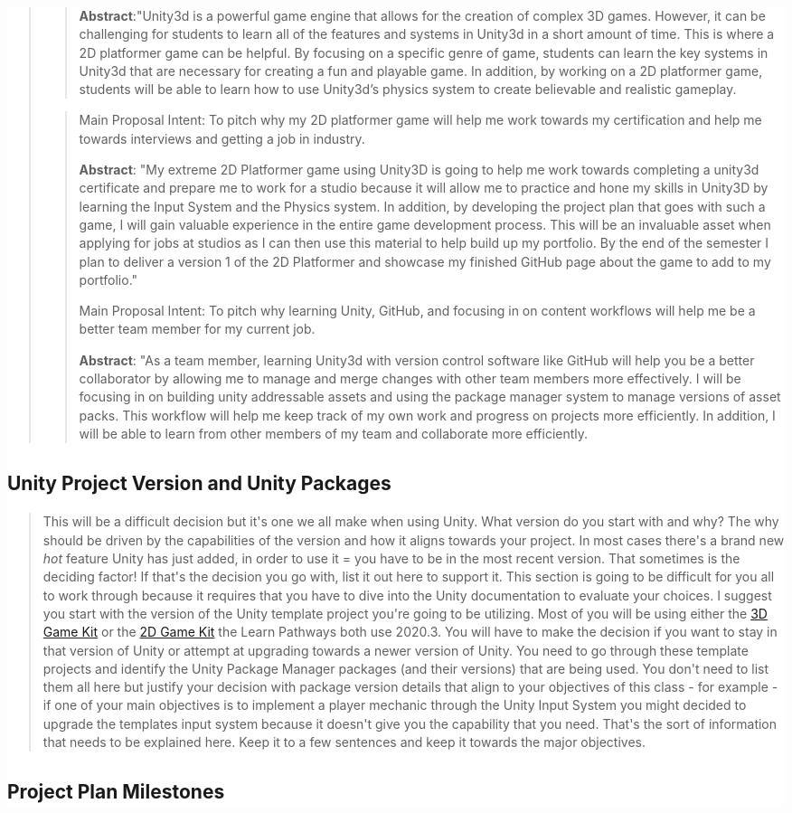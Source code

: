 >>**Abstract**:"Unity3d is a powerful game engine that allows for the creation of complex 3D games. However, it can be challenging for students to learn all of the features and systems in Unity3d in a short amount of time. This is where a 2D platformer game can be helpful. By focusing on a specific genre of game, students can learn the key systems in Unity3d that are necessary for creating a fun and playable game. In addition, by working on a 2D platformer game, students will be able to learn how to use Unity3d’s physics system to create believable and realistic gameplay.
>
>>Main Proposal Intent: To pitch why my 2D platformer game will help me work towards my certification and help me towards interviews and getting a job in industry.
>>
>>**Abstract**: "My extreme 2D Platformer game using Unity3D is going to help me work towards completing a unity3d certificate and prepare me to work for a studio because it will allow me to practice and hone my skills in Unity3D by learning the Input System and the Physics system. In addition, by developing the project plan that goes with such a game, I will gain valuable experience in the entire game development process. This will be an invaluable asset when applying for jobs at studios as I can then use this material to help build up my portfolio. By the end of the semester I plan to deliver a version 1 of the 2D Platformer and showcase my finished GitHub page about the game to add to my portfolio."
>>
>>Main Proposal Intent: To pitch why learning Unity, GitHub, and focusing in on content workflows will help me be a better team member for my current job.
>>
>>**Abstract**: "As a team member, learning Unity3d with version control software like GitHub will help you be a better collaborator by allowing me to manage and merge changes with other team members more effectively. I will be focusing in on building unity addressable assets and using the package manager system to manage versions of asset packs. This workflow will help me keep track of my own work and progress on projects more efficiently. In addition, I will be able to learn from other members of my team and collaborate more efficiently.

## Unity Project Version and Unity Packages

>This will be a difficult decision but it's one we all make when using Unity. What version do you start with and why? The why should be driven by the capabilities of the version and how it aligns towards your project. In most cases there's a brand new *hot* feature Unity has just added, in order to use it = you have to be in the most recent version. That sometimes is the deciding factor! If that's the decision you go with, list it out here to support it. This section is going to be difficult for you all to work through because it requires that you have to dive into the Unity documentation to evaluate your choices. I suggest you start with the version of the Unity template project you're going to be utilizing. Most of you will be using either the [3D Game Kit](https://learn.unity.com/project/3d-game-kit) or the [2D Game Kit](https://learn.unity.com/project/2d-game-kit) the Learn Pathways both use 2020.3. You will have to make the decision if you want to stay in that version of Unity or attempt at upgrading towards a newer version of Unity. You need to go through these template projects and identify the Unity Package Manager packages (and their versions) that are being used. You don't need to list them all here but justify your decision with package version details that align to your objectives of this class - for example - if one of your main objectives is to implement a player mechanic through the Unity Input System you might decided to upgrade the templates input system because it doesn't give you the capability that you need. That's the sort of information that needs to be explained here. Keep it to a few sentences and keep it towards the major objectives.

## Project Plan Milestones
